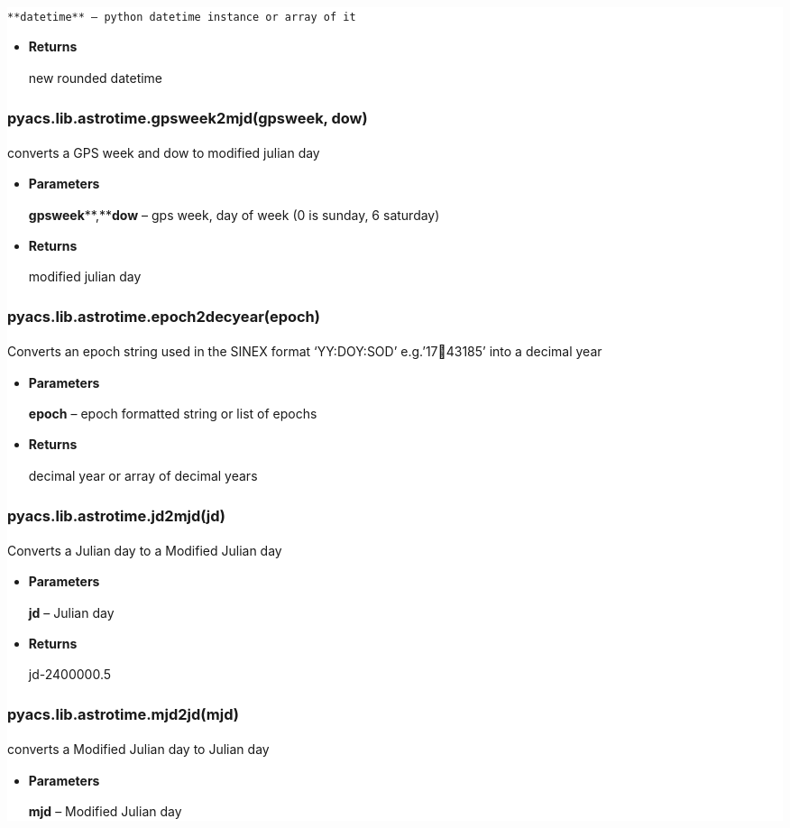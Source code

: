     **datetime** – python datetime instance or array of it



* **Returns**

    new rounded datetime



### pyacs.lib.astrotime.gpsweek2mjd(gpsweek, dow)
converts a GPS week and dow to modified julian day


* **Parameters**

    **gpsweek****,****dow** – gps week, day of week (0 is sunday, 6 saturday)



* **Returns**

    modified julian day



### pyacs.lib.astrotime.epoch2decyear(epoch)
Converts an epoch string used in the SINEX format ‘YY:DOY:SOD’ e.g.’17:100:43185’ into a decimal year


* **Parameters**

    **epoch** – epoch formatted string or list of epochs



* **Returns**

    decimal year or array of decimal years



### pyacs.lib.astrotime.jd2mjd(jd)
Converts a Julian day to a Modified Julian day


* **Parameters**

    **jd** – Julian day



* **Returns**

    jd-2400000.5



### pyacs.lib.astrotime.mjd2jd(mjd)
converts a Modified Julian day to Julian day


* **Parameters**

    **mjd** – Modified Julian day
